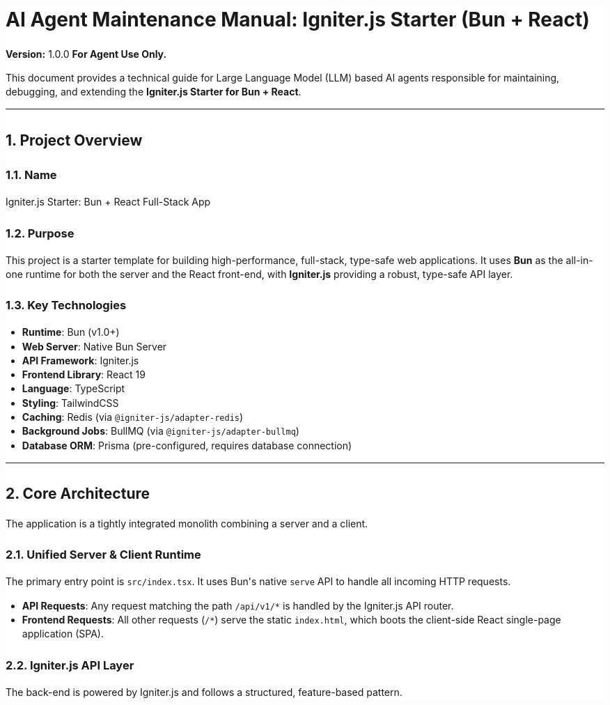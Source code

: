 # AI Agent Maintenance Manual: Igniter.js Starter (Bun + React)

**Version:** 1.0.0
**For Agent Use Only.**

This document provides a technical guide for Large Language Model (LLM) based AI agents responsible for maintaining, debugging, and extending the **Igniter.js Starter for Bun + React**.

---

## 1. Project Overview

### 1.1. Name
Igniter.js Starter: Bun + React Full-Stack App

### 1.2. Purpose
This project is a starter template for building high-performance, full-stack, type-safe web applications. It uses **Bun** as the all-in-one runtime for both the server and the React front-end, with **Igniter.js** providing a robust, type-safe API layer.

### 1.3. Key Technologies
-   **Runtime**: Bun (v1.0+)
-   **Web Server**: Native Bun Server
-   **API Framework**: Igniter.js
-   **Frontend Library**: React 19
-   **Language**: TypeScript
-   **Styling**: TailwindCSS
-   **Caching**: Redis (via `@igniter-js/adapter-redis`)
-   **Background Jobs**: BullMQ (via `@igniter-js/adapter-bullmq`)
-   **Database ORM**: Prisma (pre-configured, requires database connection)

---

## 2. Core Architecture

The application is a tightly integrated monolith combining a server and a client.

### 2.1. Unified Server & Client Runtime
The primary entry point is `src/index.tsx`. It uses Bun's native `serve` API to handle all incoming HTTP requests.
-   **API Requests**: Any request matching the path `/api/v1/*` is handled by the Igniter.js API router.
-   **Frontend Requests**: All other requests (`/*`) serve the static `index.html`, which boots the client-side React single-page application (SPA).

### 2.2. Igniter.js API Layer
The back-end is powered by Igniter.js and follows a structured, feature-based pattern.
